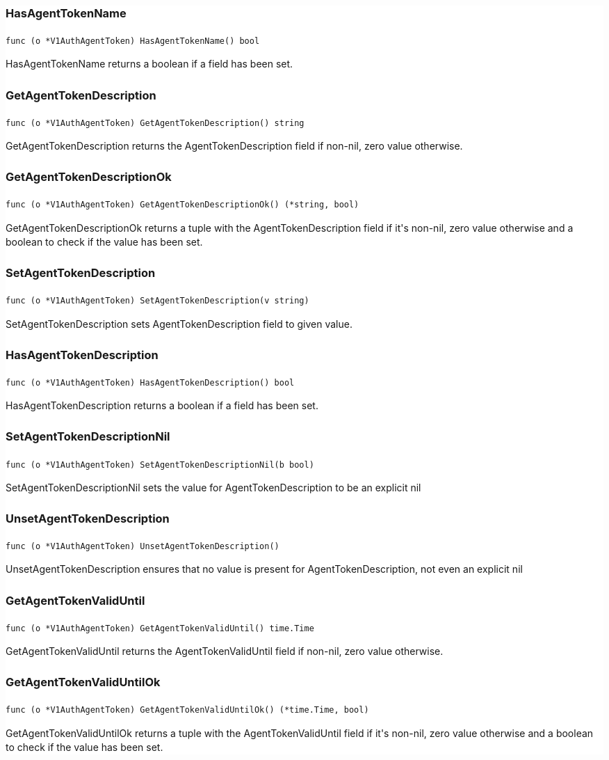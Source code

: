 ### HasAgentTokenName

`func (o *V1AuthAgentToken) HasAgentTokenName() bool`

HasAgentTokenName returns a boolean if a field has been set.

### GetAgentTokenDescription

`func (o *V1AuthAgentToken) GetAgentTokenDescription() string`

GetAgentTokenDescription returns the AgentTokenDescription field if non-nil, zero value otherwise.

### GetAgentTokenDescriptionOk

`func (o *V1AuthAgentToken) GetAgentTokenDescriptionOk() (*string, bool)`

GetAgentTokenDescriptionOk returns a tuple with the AgentTokenDescription field if it's non-nil, zero value otherwise
and a boolean to check if the value has been set.

### SetAgentTokenDescription

`func (o *V1AuthAgentToken) SetAgentTokenDescription(v string)`

SetAgentTokenDescription sets AgentTokenDescription field to given value.

### HasAgentTokenDescription

`func (o *V1AuthAgentToken) HasAgentTokenDescription() bool`

HasAgentTokenDescription returns a boolean if a field has been set.

### SetAgentTokenDescriptionNil

`func (o *V1AuthAgentToken) SetAgentTokenDescriptionNil(b bool)`

 SetAgentTokenDescriptionNil sets the value for AgentTokenDescription to be an explicit nil

### UnsetAgentTokenDescription
`func (o *V1AuthAgentToken) UnsetAgentTokenDescription()`

UnsetAgentTokenDescription ensures that no value is present for AgentTokenDescription, not even an explicit nil
### GetAgentTokenValidUntil

`func (o *V1AuthAgentToken) GetAgentTokenValidUntil() time.Time`

GetAgentTokenValidUntil returns the AgentTokenValidUntil field if non-nil, zero value otherwise.

### GetAgentTokenValidUntilOk

`func (o *V1AuthAgentToken) GetAgentTokenValidUntilOk() (*time.Time, bool)`

GetAgentTokenValidUntilOk returns a tuple with the AgentTokenValidUntil field if it's non-nil, zero value otherwise
and a boolean to check if the value has been set.
